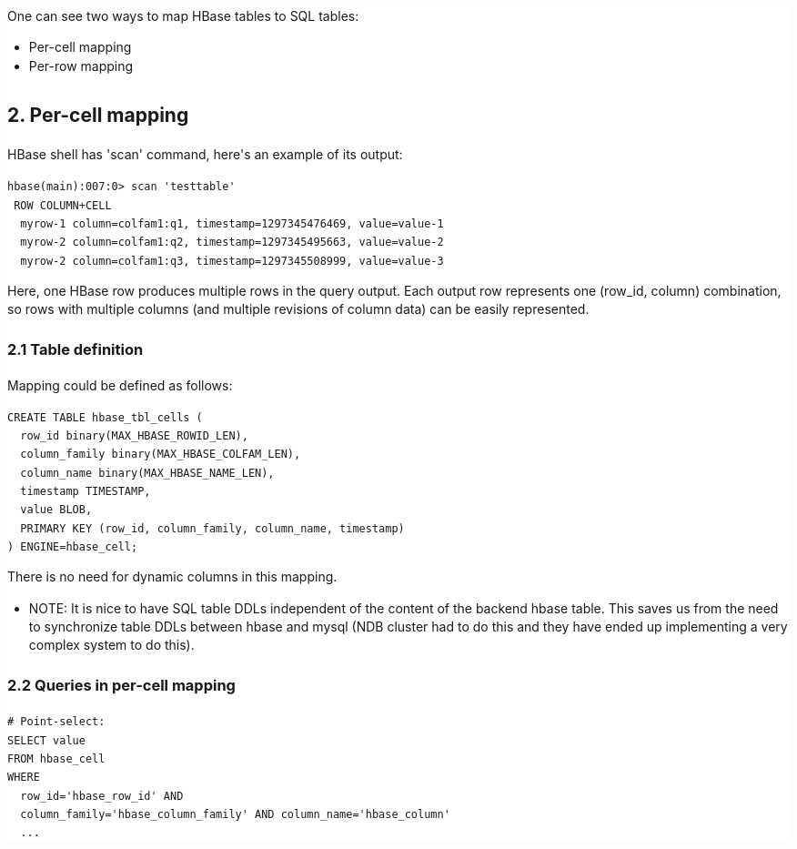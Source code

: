 
One can see two ways to map HBase tables to SQL tables:


* Per-cell mapping
* Per-row mapping


## 2. Per-cell mapping


HBase shell has 'scan' command, here's an example of its output:


```
hbase(main):007:0> scan 'testtable'
 ROW COLUMN+CELL
  myrow-1 column=colfam1:q1, timestamp=1297345476469, value=value-1
  myrow-2 column=colfam1:q2, timestamp=1297345495663, value=value-2
  myrow-2 column=colfam1:q3, timestamp=1297345508999, value=value-3
```

Here, one HBase row produces multiple rows in the query output. Each 
output row represents one (row_id, column) combination, so rows with 
multiple columns (and multiple revisions of column data) can be easily 
represented.


### 2.1 Table definition


Mapping could be defined as follows:


```
CREATE TABLE hbase_tbl_cells (
  row_id binary(MAX_HBASE_ROWID_LEN),
  column_family binary(MAX_HBASE_COLFAM_LEN),
  column_name binary(MAX_HBASE_NAME_LEN),
  timestamp TIMESTAMP,
  value BLOB,
  PRIMARY KEY (row_id, column_family, column_name, timestamp)
) ENGINE=hbase_cell;
```

There is no need for dynamic columns in this mapping.


* NOTE: It is nice to have SQL table DDLs independent of the content of
 the backend hbase table. This saves us from the need to synchronize
 table DDLs between hbase and mysql (NDB cluster had to do this and they
 have ended up implementing a very complex system to do this).


### 2.2 Queries in per-cell mapping


```
# Point-select:
SELECT value 
FROM hbase_cell
WHERE 
  row_id='hbase_row_id' AND 
  column_family='hbase_column_family' AND column_name='hbase_column'
  ...
```
